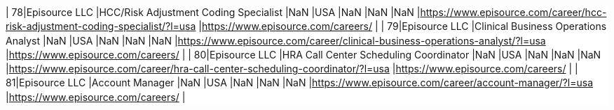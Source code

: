 |   78|Episource LLC       |HCC/Risk Adjustment Coding Specialist                      |NaN                                                                                                                                                                                                                                                                                                                                                                                                                                                                                                                                                                                                                                                                                                                                                                                                                                                                                                                                                                                                                                                                                                                                                                              |USA         |NaN       |NaN                |NaN                           |https://www.episource.com/career/hcc-risk-adjustment-coding-specialist/?l=usa                                                          |https://www.episource.com/careers/         |
|   79|Episource LLC       |Clinical Business Operations Analyst                       |NaN                                                                                                                                                                                                                                                                                                                                                                                                                                                                                                                                                                                                                                                                                                                                                                                                                                                                                                                                                                                                                                                                                                                                                                              |USA         |NaN       |NaN                |NaN                           |https://www.episource.com/career/clinical-business-operations-analyst/?l=usa                                                           |https://www.episource.com/careers/         |
|   80|Episource LLC       |HRA Call Center Scheduling Coordinator                     |NaN                                                                                                                                                                                                                                                                                                                                                                                                                                                                                                                                                                                                                                                                                                                                                                                                                                                                                                                                                                                                                                                                                                                                                                              |USA         |NaN       |NaN                |NaN                           |https://www.episource.com/career/hra-call-center-scheduling-coordinator/?l=usa                                                         |https://www.episource.com/careers/         |
|   81|Episource LLC       |Account Manager                                            |NaN                                                                                                                                                                                                                                                                                                                                                                                                                                                                                                                                                                                                                                                                                                                                                                                                                                                                                                                                                                                                                                                                                                                                                                              |USA         |NaN       |NaN                |NaN                           |https://www.episource.com/career/account-manager/?l=usa                                                                                |https://www.episource.com/careers/         |